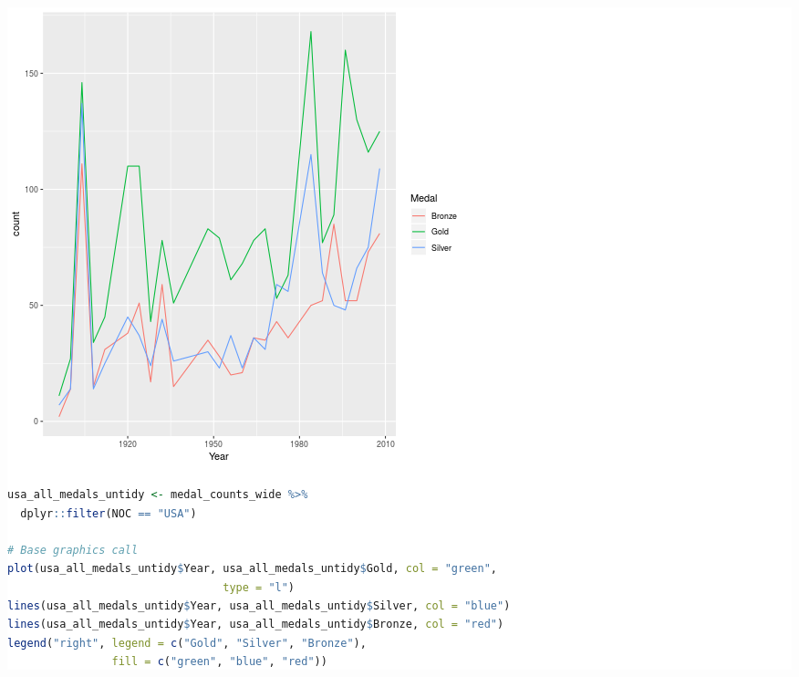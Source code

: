![](figure/unnamed-chunk-13-1.png)


```r
usa_all_medals_untidy <- medal_counts_wide %>%
  dplyr::filter(NOC == "USA")

# Base graphics call
plot(usa_all_medals_untidy$Year, usa_all_medals_untidy$Gold, col = "green",
                                 type = "l")
lines(usa_all_medals_untidy$Year, usa_all_medals_untidy$Silver, col = "blue")
lines(usa_all_medals_untidy$Year, usa_all_medals_untidy$Bronze, col = "red")
legend("right", legend = c("Gold", "Silver", "Bronze"),
                fill = c("green", "blue", "red"))
```
